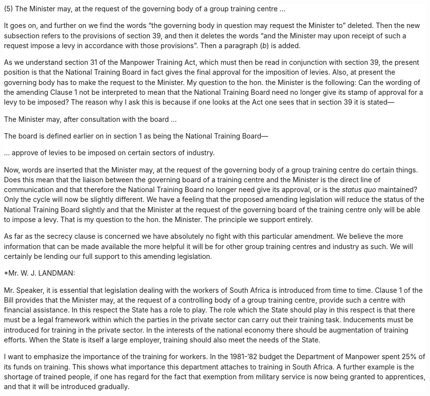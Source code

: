 <block name="quote">(5) The Minister may, at the request of the governing body of a group training centre &#x2026;</block>

<p>It goes on, and further on we find the words &#x201C;the governing body in question may request the Minister to&#x201D; deleted. Then the new subsection refers to the provisions of section 39, and then it deletes the words &#x201C;and the Minister may upon receipt of such a request impose a levy in accordance with those provisions&#x201D;. Then a paragraph (<i>b</i>) is added.</p>

<p>As we understand section 31 of the Manpower Training Act, which must then be read in conjunction with section 39, the present position is that the National Training Board in fact gives the final approval for the imposition of levies. Also, at present the governing body has to make the request to the Minister. My question to the hon. the Minister is the following: Can the wording of the amending Clause 1 not be interpreted to mean that the National Training Board need no longer give its stamp of approval for a levy to be imposed? The reason why I ask this is because if one looks at the Act one sees that in section 39 it is stated&#x2014;</p>

<block name="quote">The Minister may, after consultation with the board &#x2026;</block>

<p>The board is defined earlier on in section 1 as being the National Training Board&#x2014;</p>

<block name="quote">&#x2026; approve of levies to be imposed on certain sectors of industry.</block>

<p>Now, words are inserted that the Minister may, at the request of the governing body of a group training centre do certain things. Does this mean that the liaison between the governing board of a training centre and the <span class="col_447-448" refersTo="page_0252"/>Minister is the direct line of communication and that therefore the National Training Board no longer need give its approval, or is the <i>status quo</i> maintained? Only the cycle will now be slightly different. We have a feeling that the proposed amending legislation will reduce the status of the National Training Board slightly and that the Minister at the request of the governing board of the training centre only will be able to impose a levy. That is my question to the hon. the Minister. The principle we support entirely.</p>

<p>As far as the secrecy clause is concerned we have absolutely no fight with this particular amendment. We believe the more information that can be made available the more helpful it will be for other group training centres and industry as such. We will certainly be lending our full support to this amending legislation.</p>

</speech>

<speech by="#landman">

<from>*Mr. <person refersTo="hansard_za">W. J. LANDMAN</person>:</from>

<p>Mr. Speaker, it is essential that legislation dealing with the workers of South Africa is introduced from time to time. Clause 1 of the Bill provides that the Minister may, at the request of a controlling body of a group training centre, provide such a centre with financial assistance. In this respect the State has a role to play. The role which the State should play in this respect is that there must be a legal framework within which the parties in the private sector can carry out their training task. Inducements must be introduced for training in the private sector. In the interests of the national economy there should be augmentation of training efforts. When the State is itself a large employer, training should also meet the needs of the State.</p>

<p>I want to emphasize the importance of the training for workers. In the 1981-&#x2019;82 budget the Department of Manpower spent 25% of its funds on training. This shows what importance this department attaches to training in South Africa. A further example is the shortage of trained people, if one has regard for the fact that exemption from military service is now being granted to apprentices, and that it will be introduced gradually.</p>

